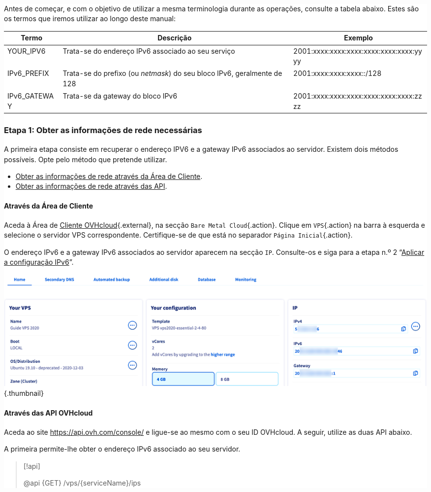 Antes de começar, e com o objetivo de utilizar a mesma terminologia durante as operações, consulte a tabela abaixo. Estes são os termos que iremos utilizar ao longo deste manual:

|Termo|Descrição|Exemplo|
|---|---|---|
|YOUR_IPV6|Trata-se do endereço IPv6 associado ao seu serviço|2001:xxxx:xxxx:xxxx:xxxx:xxxx:xxxx:yyyy|
|IPv6_PREFIX|Trata-se do prefixo (ou *netmask*) do seu bloco IPv6, geralmente de 128|2001:xxxx:xxxx:xxxx::/128|
|IPv6_GATEWAY|Trata-se da gateway do bloco IPv6|2001:xxxx:xxxx:xxxx:xxxx:xxxx:xxxx:zzzz|

### Etapa 1: Obter as informações de rede necessárias

A primeira etapa consiste em recuperar o endereço IPV6 e a gateway IPv6 associados ao servidor. Existem dois métodos possíveis. Opte pelo método que pretende utilizar.

- [Obter as informações de rede através da Área de Cliente](#viacontrolpanel).
- [Obter as informações de rede através das API](#viaapi).

#### Através da Área de Cliente <a name="viacontrolpanel"></a>

Aceda à Área de [Cliente OVHcloud](https://www.ovh.com/auth/?action=gotomanager&from=https://www.ovh.pt/&ovhSubsidiary=pt){.external}, na secção `Bare Metal Cloud`{.action}. Clique em `VPS`{.action} na barra à esquerda e selecione o servidor VPS correspondente. Certifique-se de que está no separador `Página Inicial`{.action}.

O endereço IPv6 e a gateway IPv6 associados ao servidor aparecem na secção `IP`. Consulte-os e siga para a etapa n.º 2 “[Aplicar a configuração IPv6](#applyipv6)”.

![configureipv6](images/configure-ipv6-step1.png){.thumbnail}

#### Através das API OVHcloud <a name="viaapi"></a>

Aceda ao site <https://api.ovh.com/console/> e ligue-se ao mesmo com o seu ID OVHcloud. A seguir, utilize as duas API abaixo.

A primeira permite-lhe obter o endereço IPv6 associado ao seu servidor.

> [!api]
>
> @api {GET} /vps/{serviceName}/ips
>
